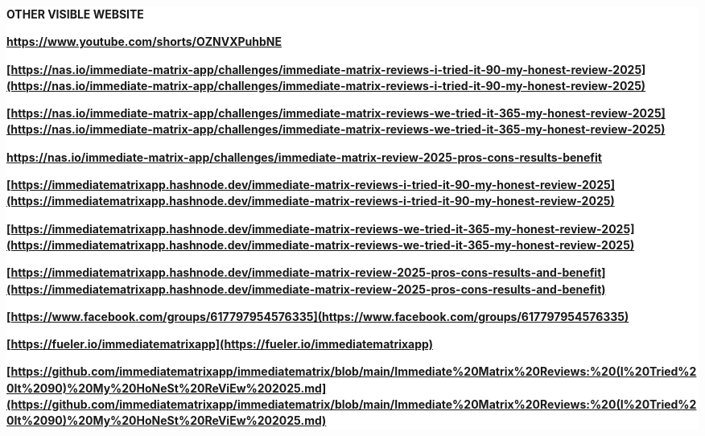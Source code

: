 **OTHER VISIBLE WEBSITE**

**[https://www.youtube.com/shorts/OZNVXPuhbNE ](https://www.youtube.com/shorts/OZNVXPuhbNE )**

**[https://nas.io/immediate-matrix-app/challenges/immediate-matrix-reviews-i-tried-it-90-my-honest-review-2025](https://nas.io/immediate-matrix-app/challenges/immediate-matrix-reviews-i-tried-it-90-my-honest-review-2025)**

**[https://nas.io/immediate-matrix-app/challenges/immediate-matrix-reviews-we-tried-it-365-my-honest-review-2025](https://nas.io/immediate-matrix-app/challenges/immediate-matrix-reviews-we-tried-it-365-my-honest-review-2025)**

**[https://nas.io/immediate-matrix-app/challenges/immediate-matrix-review-2025-pros-cons-results-benefit ](https://nas.io/immediate-matrix-app/challenges/immediate-matrix-review-2025-pros-cons-results-benefit )**

**[https://immediatematrixapp.hashnode.dev/immediate-matrix-reviews-i-tried-it-90-my-honest-review-2025](https://immediatematrixapp.hashnode.dev/immediate-matrix-reviews-i-tried-it-90-my-honest-review-2025)**

**[https://immediatematrixapp.hashnode.dev/immediate-matrix-reviews-we-tried-it-365-my-honest-review-2025](https://immediatematrixapp.hashnode.dev/immediate-matrix-reviews-we-tried-it-365-my-honest-review-2025)**

**[https://immediatematrixapp.hashnode.dev/immediate-matrix-review-2025-pros-cons-results-and-benefit](https://immediatematrixapp.hashnode.dev/immediate-matrix-review-2025-pros-cons-results-and-benefit)**

**[https://www.facebook.com/groups/617797954576335](https://www.facebook.com/groups/617797954576335)**

**[https://fueler.io/immediatematrixapp](https://fueler.io/immediatematrixapp)**

**[https://github.com/immediatematrixapp/immediatematrix/blob/main/Immediate%20Matrix%20Reviews:%20(I%20Tried%20It%2090)%20My%20HoNeSt%20ReViEw%202025.md](https://github.com/immediatematrixapp/immediatematrix/blob/main/Immediate%20Matrix%20Reviews:%20(I%20Tried%20It%2090)%20My%20HoNeSt%20ReViEw%202025.md)**
